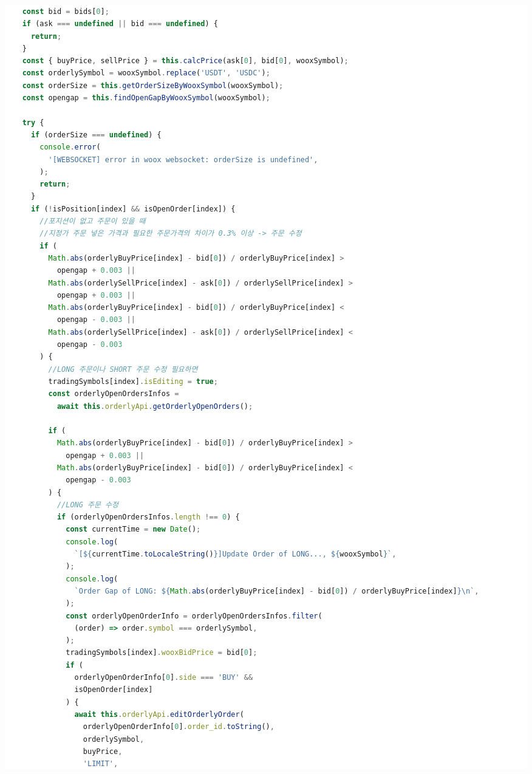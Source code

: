 ```typescript
    const bid = bids[0];
    if (ask === undefined || bid === undefined) {
      return;
    }
    const { buyPrice, sellPrice } = this.calcPrice(ask[0], bid[0], wooxSymbol);
    const orderlySymbol = wooxSymbol.replace('USDT', 'USDC');
    const orderSize = this.getOrderSizeByWooxSymbol(wooxSymbol);
    const opengap = this.findOpenGapByWooxSymbol(wooxSymbol);

    try {
      if (orderSize === undefined) {
        console.error(
          '[WEBSOCKET] error in woox websocket: orderSize is undefined',
        );
        return;
      }
      if (!isPosition[index] && isOpenOrder[index]) {
        //포지션이 없고 주문이 있을 때
        //지정가 주문 넣은 가격과 필요한 주문가격의 차이가 0.3% 이상 -> 주문 수정
        if (
          Math.abs(orderlyBuyPrice[index] - bid[0]) / orderlyBuyPrice[index] >
            opengap + 0.003 ||
          Math.abs(orderlySellPrice[index] - ask[0]) / orderlySellPrice[index] >
            opengap + 0.003 ||
          Math.abs(orderlyBuyPrice[index] - bid[0]) / orderlyBuyPrice[index] <
            opengap - 0.003 ||
          Math.abs(orderlySellPrice[index] - ask[0]) / orderlySellPrice[index] <
            opengap - 0.003
        ) {
          //LONG 주문이나 SHORT 주문 수정 필요하면
          tradingSymbols[index].isEditing = true;
          const orderlyOpenOrdersInfos =
            await this.orderlyApi.getOrderlyOpenOrders();

          if (
            Math.abs(orderlyBuyPrice[index] - bid[0]) / orderlyBuyPrice[index] >
              opengap + 0.003 ||
            Math.abs(orderlyBuyPrice[index] - bid[0]) / orderlyBuyPrice[index] <
              opengap - 0.003
          ) {
            //LONG 주문 수정
            if (orderlyOpenOrdersInfos.length !== 0) {
              const currentTime = new Date();
              console.log(
                `[${currentTime.toLocaleString()}]Update Order of LONG..., ${wooxSymbol}`,
              );
              console.log(
                `Order Gap of LONG: ${Math.abs(orderlyBuyPrice[index] - bid[0]) / orderlyBuyPrice[index]}\n`,
              );
              const orderlyOpenOrderInfo = orderlyOpenOrdersInfos.filter(
                (order) => order.symbol === orderlySymbol,
              );
              tradingSymbols[index].wooxBidPrice = bid[0];
              if (
                orderlyOpenOrderInfo[0].side === 'BUY' &&
                isOpenOrder[index]
              ) {
                await this.orderlyApi.editOrderlyOrder(
                  orderlyOpenOrderInfo[0].order_id.toString(),
                  orderlySymbol,
                  buyPrice,
                  'LIMIT',
```